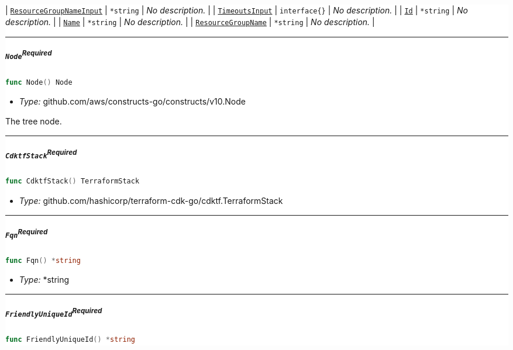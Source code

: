 | <code><a href="#@cdktf/provider-azurestack.dataAzurestackLocalNetworkGateway.DataAzurestackLocalNetworkGateway.property.resourceGroupNameInput">ResourceGroupNameInput</a></code> | <code>*string</code> | *No description.* |
| <code><a href="#@cdktf/provider-azurestack.dataAzurestackLocalNetworkGateway.DataAzurestackLocalNetworkGateway.property.timeoutsInput">TimeoutsInput</a></code> | <code>interface{}</code> | *No description.* |
| <code><a href="#@cdktf/provider-azurestack.dataAzurestackLocalNetworkGateway.DataAzurestackLocalNetworkGateway.property.id">Id</a></code> | <code>*string</code> | *No description.* |
| <code><a href="#@cdktf/provider-azurestack.dataAzurestackLocalNetworkGateway.DataAzurestackLocalNetworkGateway.property.name">Name</a></code> | <code>*string</code> | *No description.* |
| <code><a href="#@cdktf/provider-azurestack.dataAzurestackLocalNetworkGateway.DataAzurestackLocalNetworkGateway.property.resourceGroupName">ResourceGroupName</a></code> | <code>*string</code> | *No description.* |

---

##### `Node`<sup>Required</sup> <a name="Node" id="@cdktf/provider-azurestack.dataAzurestackLocalNetworkGateway.DataAzurestackLocalNetworkGateway.property.node"></a>

```go
func Node() Node
```

- *Type:* github.com/aws/constructs-go/constructs/v10.Node

The tree node.

---

##### `CdktfStack`<sup>Required</sup> <a name="CdktfStack" id="@cdktf/provider-azurestack.dataAzurestackLocalNetworkGateway.DataAzurestackLocalNetworkGateway.property.cdktfStack"></a>

```go
func CdktfStack() TerraformStack
```

- *Type:* github.com/hashicorp/terraform-cdk-go/cdktf.TerraformStack

---

##### `Fqn`<sup>Required</sup> <a name="Fqn" id="@cdktf/provider-azurestack.dataAzurestackLocalNetworkGateway.DataAzurestackLocalNetworkGateway.property.fqn"></a>

```go
func Fqn() *string
```

- *Type:* *string

---

##### `FriendlyUniqueId`<sup>Required</sup> <a name="FriendlyUniqueId" id="@cdktf/provider-azurestack.dataAzurestackLocalNetworkGateway.DataAzurestackLocalNetworkGateway.property.friendlyUniqueId"></a>

```go
func FriendlyUniqueId() *string
```
